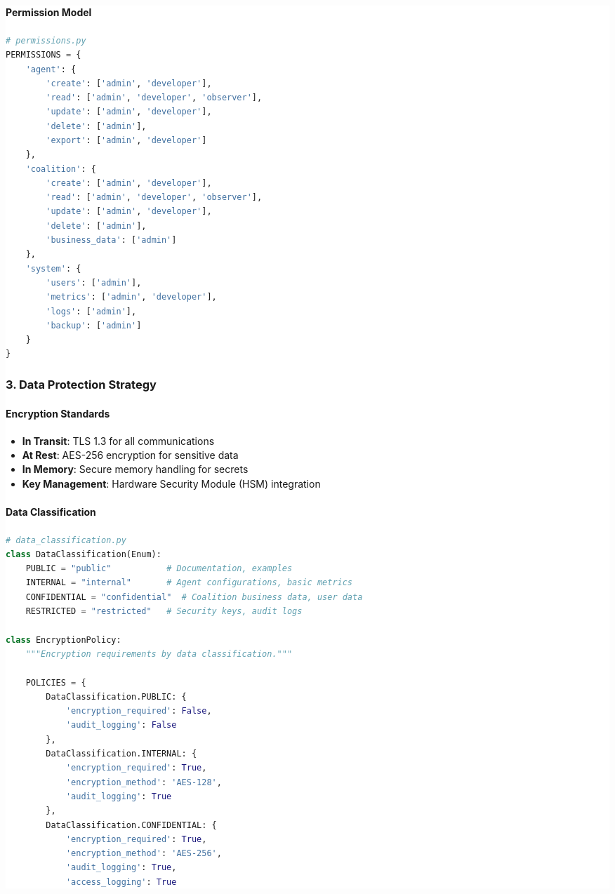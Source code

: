 #### Permission Model

```python
# permissions.py
PERMISSIONS = {
    'agent': {
        'create': ['admin', 'developer'],
        'read': ['admin', 'developer', 'observer'],
        'update': ['admin', 'developer'],
        'delete': ['admin'],
        'export': ['admin', 'developer']
    },
    'coalition': {
        'create': ['admin', 'developer'],
        'read': ['admin', 'developer', 'observer'],
        'update': ['admin', 'developer'],
        'delete': ['admin'],
        'business_data': ['admin']
    },
    'system': {
        'users': ['admin'],
        'metrics': ['admin', 'developer'],
        'logs': ['admin'],
        'backup': ['admin']
    }
}
```

### 3. Data Protection Strategy

#### Encryption Standards

- **In Transit**: TLS 1.3 for all communications
- **At Rest**: AES-256 encryption for sensitive data
- **In Memory**: Secure memory handling for secrets
- **Key Management**: Hardware Security Module (HSM) integration

#### Data Classification

```python
# data_classification.py
class DataClassification(Enum):
    PUBLIC = "public"           # Documentation, examples
    INTERNAL = "internal"       # Agent configurations, basic metrics
    CONFIDENTIAL = "confidential"  # Coalition business data, user data
    RESTRICTED = "restricted"   # Security keys, audit logs

class EncryptionPolicy:
    """Encryption requirements by data classification."""

    POLICIES = {
        DataClassification.PUBLIC: {
            'encryption_required': False,
            'audit_logging': False
        },
        DataClassification.INTERNAL: {
            'encryption_required': True,
            'encryption_method': 'AES-128',
            'audit_logging': True
        },
        DataClassification.CONFIDENTIAL: {
            'encryption_required': True,
            'encryption_method': 'AES-256',
            'audit_logging': True,
            'access_logging': True
```